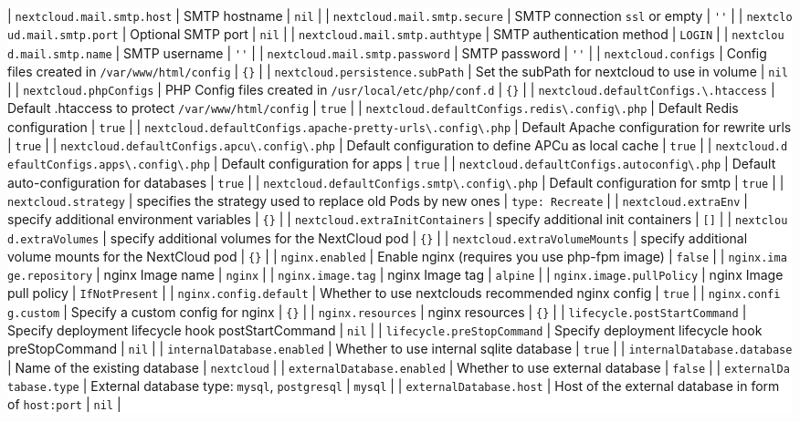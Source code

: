 | `nextcloud.mail.smtp.host`                                   | SMTP hostname                                           | `nil`                                       |
| `nextcloud.mail.smtp.secure`                                 | SMTP connection `ssl` or empty                          | `''`                                        |
| `nextcloud.mail.smtp.port`                                   | Optional SMTP port                                      | `nil`                                       |
| `nextcloud.mail.smtp.authtype`                               | SMTP authentication method                              | `LOGIN`                                     |
| `nextcloud.mail.smtp.name`                                   | SMTP username                                           | `''`                                        |
| `nextcloud.mail.smtp.password`                               | SMTP password                                           | `''`                                        |
| `nextcloud.configs`                                          | Config files created in `/var/www/html/config`          | `{}`                                        |
| `nextcloud.persistence.subPath`                              | Set the subPath for nextcloud to use in volume          | `nil`                                       |
| `nextcloud.phpConfigs`                                       | PHP Config files created in `/usr/local/etc/php/conf.d` | `{}`                                        |
| `nextcloud.defaultConfigs.\.htaccess`                        | Default .htaccess to protect `/var/www/html/config`     | `true`                                      |
| `nextcloud.defaultConfigs.redis\.config\.php`                | Default Redis configuration                             | `true`                                      |
| `nextcloud.defaultConfigs.apache-pretty-urls\.config\.php`   | Default Apache configuration for rewrite urls           | `true`                                      |
| `nextcloud.defaultConfigs.apcu\.config\.php`                 | Default configuration to define APCu as local cache     | `true`                                      |
| `nextcloud.defaultConfigs.apps\.config\.php`                 | Default configuration for apps                          | `true`                                      |
| `nextcloud.defaultConfigs.autoconfig\.php`                   | Default auto-configuration for databases                | `true`                                      |
| `nextcloud.defaultConfigs.smtp\.config\.php`                 | Default configuration for smtp                          | `true`                                      |
| `nextcloud.strategy`                                         | specifies the strategy used to replace old Pods by new ones | `type: Recreate`                        |
| `nextcloud.extraEnv`                                         | specify additional environment variables                | `{}`                                        |
| `nextcloud.extraInitContainers`                              | specify additional init containers                      | `[]`                                        |
| `nextcloud.extraVolumes`                                     | specify additional volumes for the NextCloud pod        | `{}`                                        |
| `nextcloud.extraVolumeMounts`                                | specify additional volume mounts for the NextCloud pod  | `{}`                                        |
| `nginx.enabled`                                              | Enable nginx (requires you use php-fpm image)           | `false`                                     |
| `nginx.image.repository`                                     | nginx Image name                                        | `nginx`                                     |
| `nginx.image.tag`                                            | nginx Image tag                                         | `alpine`                                    |
| `nginx.image.pullPolicy`                                     | nginx Image pull policy                                 | `IfNotPresent`                              |
| `nginx.config.default`                                       | Whether to use nextclouds recommended nginx config      | `true`                                      |
| `nginx.config.custom`                                        | Specify a custom config for nginx                       | `{}`                                        |
| `nginx.resources`                                            | nginx resources                                         | `{}`                                        |
| `lifecycle.postStartCommand`                                 | Specify deployment lifecycle hook postStartCommand      | `nil`                                       |
| `lifecycle.preStopCommand`                                   | Specify deployment lifecycle hook preStopCommand        | `nil`                                       |
| `internalDatabase.enabled`                                   | Whether to use internal sqlite database                 | `true`                                      |
| `internalDatabase.database`                                  | Name of the existing database                           | `nextcloud`                                 |
| `externalDatabase.enabled`                                   | Whether to use external database                        | `false`                                     |
| `externalDatabase.type`                                      | External database type: `mysql`, `postgresql`           | `mysql`                                     |
| `externalDatabase.host`                                      | Host of the external database in form of `host:port`    | `nil`                                       |